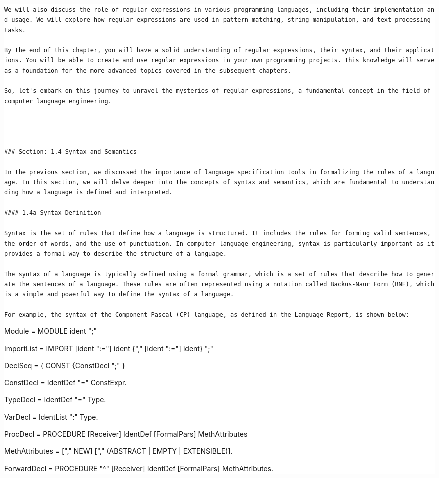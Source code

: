```
We will also discuss the role of regular expressions in various programming languages, including their implementation and usage. We will explore how regular expressions are used in pattern matching, string manipulation, and text processing tasks.

By the end of this chapter, you will have a solid understanding of regular expressions, their syntax, and their applications. You will be able to create and use regular expressions in your own programming projects. This knowledge will serve as a foundation for the more advanced topics covered in the subsequent chapters.

So, let's embark on this journey to unravel the mysteries of regular expressions, a fundamental concept in the field of computer language engineering.




### Section: 1.4 Syntax and Semantics

In the previous section, we discussed the importance of language specification tools in formalizing the rules of a language. In this section, we will delve deeper into the concepts of syntax and semantics, which are fundamental to understanding how a language is defined and interpreted.

#### 1.4a Syntax Definition

Syntax is the set of rules that define how a language is structured. It includes the rules for forming valid sentences, the order of words, and the use of punctuation. In computer language engineering, syntax is particularly important as it provides a formal way to describe the structure of a language.

The syntax of a language is typically defined using a formal grammar, which is a set of rules that describe how to generate the sentences of a language. These rules are often represented using a notation called Backus-Naur Form (BNF), which is a simple and powerful way to define the syntax of a language.

For example, the syntax of the Component Pascal (CP) language, as defined in the Language Report, is shown below:

```
Module = MODULE ident ";"

ImportList = IMPORT [ident ":="] ident {"," [ident ":="] ident} ";"

DeclSeq = { CONST {ConstDecl ";" } 

ConstDecl = IdentDef "=" ConstExpr.

TypeDecl = IdentDef "=" Type.

VarDecl = IdentList ":" Type.

ProcDecl = PROCEDURE [Receiver] IdentDef [FormalPars] MethAttributes 

MethAttributes = ["," NEW] ["," (ABSTRACT | EMPTY | EXTENSIBLE)].

ForwardDecl = PROCEDURE "^" [Receiver] IdentDef [FormalPars] MethAttributes.
